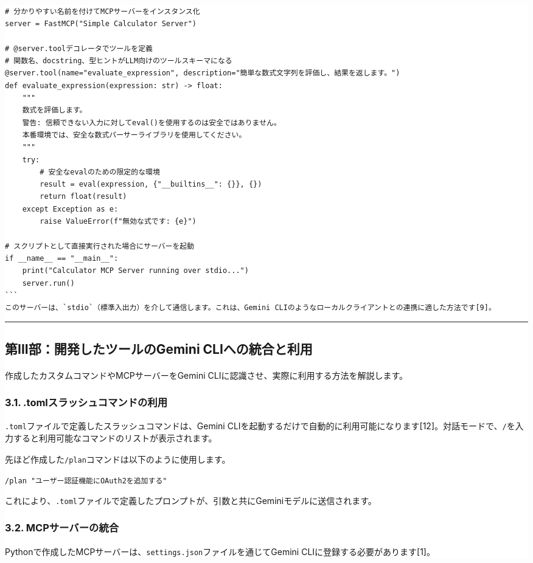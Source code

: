     # 分かりやすい名前を付けてMCPサーバーをインスタンス化
    server = FastMCP("Simple Calculator Server")

    # @server.toolデコレータでツールを定義
    # 関数名、docstring、型ヒントがLLM向けのツールスキーマになる
    @server.tool(name="evaluate_expression", description="簡単な数式文字列を評価し、結果を返します。")
    def evaluate_expression(expression: str) -> float:
        """
        数式を評価します。
        警告: 信頼できない入力に対してeval()を使用するのは安全ではありません。
        本番環境では、安全な数式パーサーライブラリを使用してください。
        """
        try:
            # 安全なevalのための限定的な環境
            result = eval(expression, {"__builtins__": {}}, {})
            return float(result)
        except Exception as e:
            raise ValueError(f"無効な式です: {e}")

    # スクリプトとして直接実行された場合にサーバーを起動
    if __name__ == "__main__":
        print("Calculator MCP Server running over stdio...")
        server.run()
    ```
    このサーバーは、`stdio`（標準入出力）を介して通信します。これは、Gemini CLIのようなローカルクライアントとの連携に適した方法です[9]。

---

## 第III部：開発したツールのGemini CLIへの統合と利用
作成したカスタムコマンドやMCPサーバーをGemini CLIに認識させ、実際に利用する方法を解説します。

### 3.1. .tomlスラッシュコマンドの利用
`.toml`ファイルで定義したスラッシュコマンドは、Gemini CLIを起動するだけで自動的に利用可能になります[12]。対話モードで、`/`を入力すると利用可能なコマンドのリストが表示されます。

先ほど作成した`/plan`コマンドは以下のように使用します。
```
/plan "ユーザー認証機能にOAuth2を追加する"
```
これにより、`.toml`ファイルで定義したプロンプトが、引数と共にGeminiモデルに送信されます。

### 3.2. MCPサーバーの統合
Pythonで作成したMCPサーバーは、`settings.json`ファイルを通じてGemini CLIに登録する必要があります[1]。
